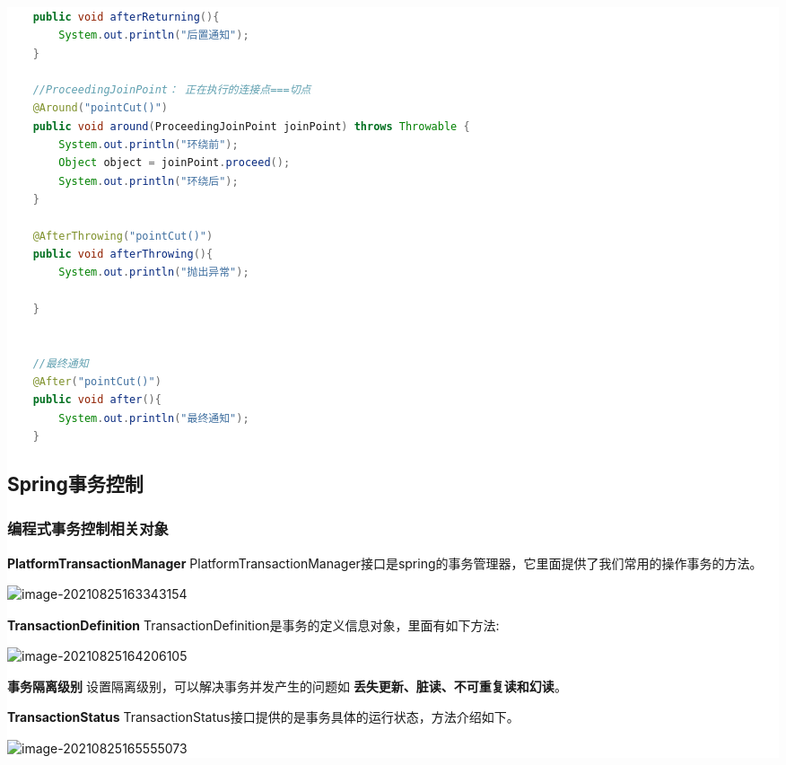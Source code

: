 ```java
    public void afterReturning(){
        System.out.println("后置通知");
    }

    //ProceedingJoinPoint： 正在执行的连接点===切点
    @Around("pointCut()")
    public void around(ProceedingJoinPoint joinPoint) throws Throwable {
        System.out.println("环绕前");
        Object object = joinPoint.proceed();
        System.out.println("环绕后");
    }

    @AfterThrowing("pointCut()")
    public void afterThrowing(){
        System.out.println("抛出异常");

    }


    //最终通知
    @After("pointCut()")
    public void after(){
        System.out.println("最终通知");
    }
```



## Spring事务控制

### 编程式事务控制相关对象

 **PlatformTransactionManager**
PlatformTransactionManager接口是spring的事务管理器，它里面提供了我们常用的操作事务的方法。

![image-20210825163343154](https://picturebedzhanghui.oss-cn-hangzhou.aliyuncs.com/img/image-20210825163343154.png)



**TransactionDefinition**
TransactionDefinition是事务的定义信息对象，里面有如下方法:

![image-20210825164206105](https://picturebedzhanghui.oss-cn-hangzhou.aliyuncs.com/img/image-20210825164206105.png)

**事务隔离级别**
设置隔离级别，可以解决事务并发产生的问题如  **丢失更新、脏读、不可重复读和幻读**。



**TransactionStatus**
TransactionStatus接口提供的是事务具体的运行状态，方法介绍如下。

![image-20210825165555073](https://picturebedzhanghui.oss-cn-hangzhou.aliyuncs.com/img/image-20210825165555073.png)
